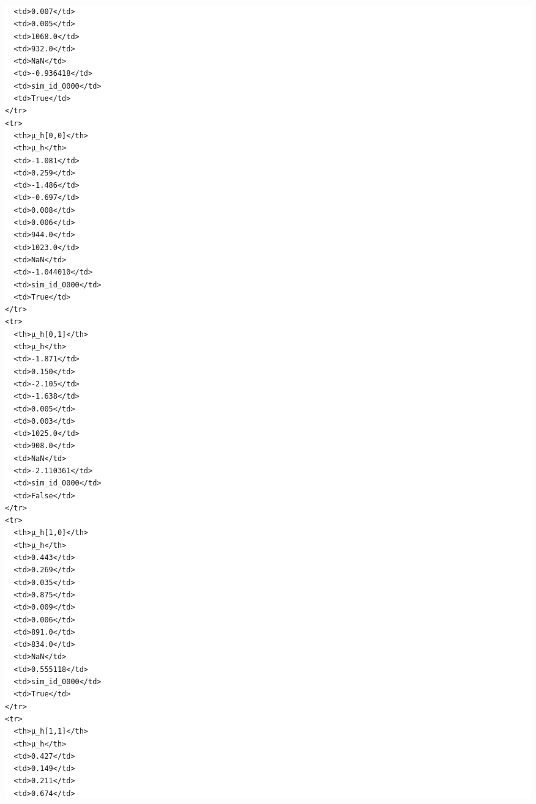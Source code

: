       <td>0.007</td>
      <td>0.005</td>
      <td>1068.0</td>
      <td>932.0</td>
      <td>NaN</td>
      <td>-0.936418</td>
      <td>sim_id_0000</td>
      <td>True</td>
    </tr>
    <tr>
      <th>μ_h[0,0]</th>
      <th>μ_h</th>
      <td>-1.081</td>
      <td>0.259</td>
      <td>-1.486</td>
      <td>-0.697</td>
      <td>0.008</td>
      <td>0.006</td>
      <td>944.0</td>
      <td>1023.0</td>
      <td>NaN</td>
      <td>-1.044010</td>
      <td>sim_id_0000</td>
      <td>True</td>
    </tr>
    <tr>
      <th>μ_h[0,1]</th>
      <th>μ_h</th>
      <td>-1.871</td>
      <td>0.150</td>
      <td>-2.105</td>
      <td>-1.638</td>
      <td>0.005</td>
      <td>0.003</td>
      <td>1025.0</td>
      <td>908.0</td>
      <td>NaN</td>
      <td>-2.110361</td>
      <td>sim_id_0000</td>
      <td>False</td>
    </tr>
    <tr>
      <th>μ_h[1,0]</th>
      <th>μ_h</th>
      <td>0.443</td>
      <td>0.269</td>
      <td>0.035</td>
      <td>0.875</td>
      <td>0.009</td>
      <td>0.006</td>
      <td>891.0</td>
      <td>834.0</td>
      <td>NaN</td>
      <td>0.555118</td>
      <td>sim_id_0000</td>
      <td>True</td>
    </tr>
    <tr>
      <th>μ_h[1,1]</th>
      <th>μ_h</th>
      <td>0.427</td>
      <td>0.149</td>
      <td>0.211</td>
      <td>0.674</td>